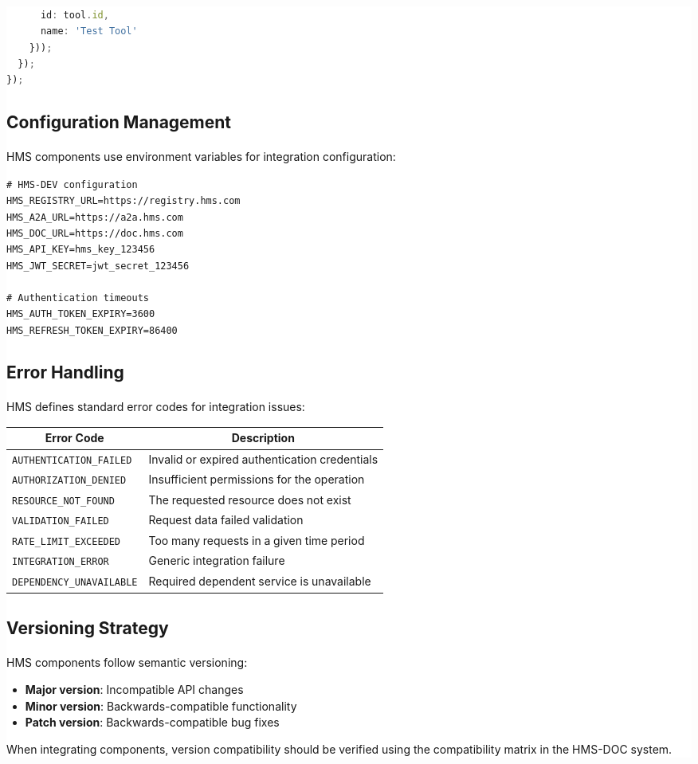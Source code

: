 ```javascript
      id: tool.id,
      name: 'Test Tool'
    }));
  });
});
```

## Configuration Management

HMS components use environment variables for integration configuration:

```
# HMS-DEV configuration
HMS_REGISTRY_URL=https://registry.hms.com
HMS_A2A_URL=https://a2a.hms.com
HMS_DOC_URL=https://doc.hms.com
HMS_API_KEY=hms_key_123456
HMS_JWT_SECRET=jwt_secret_123456

# Authentication timeouts
HMS_AUTH_TOKEN_EXPIRY=3600
HMS_REFRESH_TOKEN_EXPIRY=86400
```

## Error Handling

HMS defines standard error codes for integration issues:

| Error Code                | Description                                   |
|---------------------------|-----------------------------------------------|
| `AUTHENTICATION_FAILED`   | Invalid or expired authentication credentials |
| `AUTHORIZATION_DENIED`    | Insufficient permissions for the operation    |
| `RESOURCE_NOT_FOUND`      | The requested resource does not exist         |
| `VALIDATION_FAILED`       | Request data failed validation                |
| `RATE_LIMIT_EXCEEDED`     | Too many requests in a given time period      |
| `INTEGRATION_ERROR`       | Generic integration failure                   |
| `DEPENDENCY_UNAVAILABLE`  | Required dependent service is unavailable     |

## Versioning Strategy

HMS components follow semantic versioning:

- **Major version**: Incompatible API changes
- **Minor version**: Backwards-compatible functionality
- **Patch version**: Backwards-compatible bug fixes

When integrating components, version compatibility should be verified using the compatibility matrix in the HMS-DOC system.

